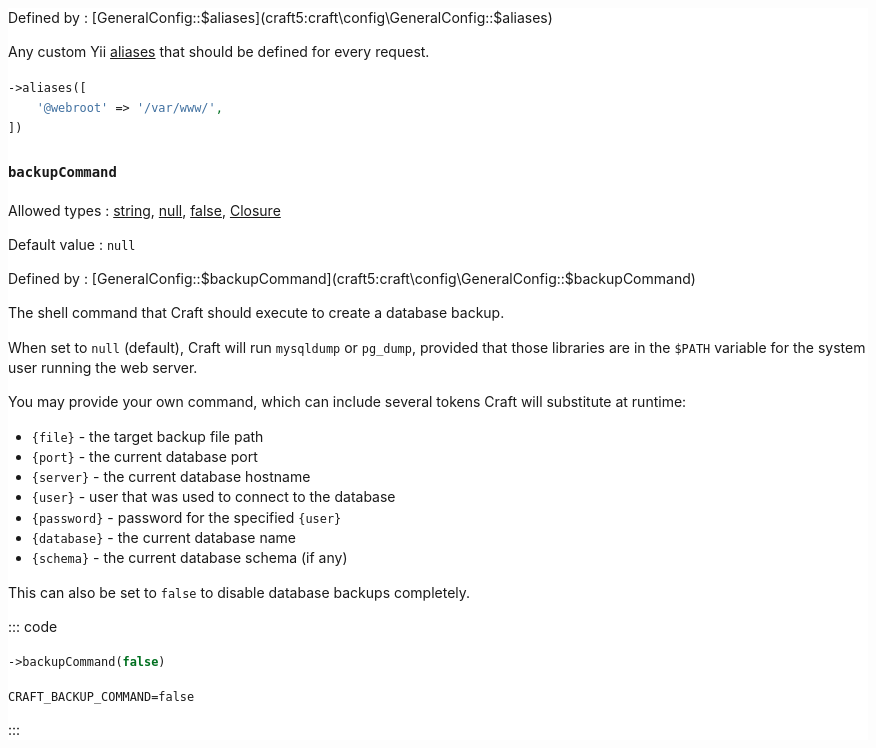 Defined by
:  [GeneralConfig::$aliases](craft5:craft\config\GeneralConfig::$aliases)

</div>

Any custom Yii [aliases](https://www.yiiframework.com/doc/guide/2.0/en/concept-aliases) that should be defined for every request.

```php Static Config
->aliases([
    '@webroot' => '/var/www/',
])
```



### `backupCommand`

<div class="compact">

Allowed types
:  [string](https://php.net/language.types.string), [null](https://php.net/language.types.null), [false](https://php.net/language.types.boolean), [Closure](https://php.net/class.closure)

Default value
:  `null`

Defined by
:  [GeneralConfig::$backupCommand](craft5:craft\config\GeneralConfig::$backupCommand)

</div>

The shell command that Craft should execute to create a database backup.

When set to `null` (default), Craft will run `mysqldump` or `pg_dump`, provided that those libraries are in the `$PATH` variable
for the system user running the web server.

You may provide your own command, which can include several tokens Craft will substitute at runtime:

- `{file}` - the target backup file path
- `{port}` - the current database port
- `{server}` - the current database hostname
- `{user}` - user that was used to connect to the database
- `{password}` - password for the specified `{user}`
- `{database}` - the current database name
- `{schema}` - the current database schema (if any)

This can also be set to `false` to disable database backups completely.

::: code
```php Static Config
->backupCommand(false)
```
```shell Environment Override
CRAFT_BACKUP_COMMAND=false
```
:::
